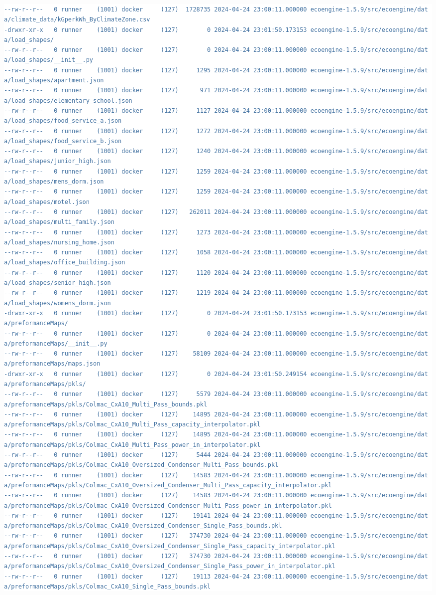 ```diff
--rw-r--r--   0 runner    (1001) docker     (127)  1728735 2024-04-24 23:00:11.000000 ecoengine-1.5.9/src/ecoengine/data/climate_data/kGperkWh_ByClimateZone.csv
-drwxr-xr-x   0 runner    (1001) docker     (127)        0 2024-04-24 23:01:50.173153 ecoengine-1.5.9/src/ecoengine/data/load_shapes/
--rw-r--r--   0 runner    (1001) docker     (127)        0 2024-04-24 23:00:11.000000 ecoengine-1.5.9/src/ecoengine/data/load_shapes/__init__.py
--rw-r--r--   0 runner    (1001) docker     (127)     1295 2024-04-24 23:00:11.000000 ecoengine-1.5.9/src/ecoengine/data/load_shapes/apartment.json
--rw-r--r--   0 runner    (1001) docker     (127)      971 2024-04-24 23:00:11.000000 ecoengine-1.5.9/src/ecoengine/data/load_shapes/elementary_school.json
--rw-r--r--   0 runner    (1001) docker     (127)     1127 2024-04-24 23:00:11.000000 ecoengine-1.5.9/src/ecoengine/data/load_shapes/food_service_a.json
--rw-r--r--   0 runner    (1001) docker     (127)     1272 2024-04-24 23:00:11.000000 ecoengine-1.5.9/src/ecoengine/data/load_shapes/food_service_b.json
--rw-r--r--   0 runner    (1001) docker     (127)     1240 2024-04-24 23:00:11.000000 ecoengine-1.5.9/src/ecoengine/data/load_shapes/junior_high.json
--rw-r--r--   0 runner    (1001) docker     (127)     1259 2024-04-24 23:00:11.000000 ecoengine-1.5.9/src/ecoengine/data/load_shapes/mens_dorm.json
--rw-r--r--   0 runner    (1001) docker     (127)     1259 2024-04-24 23:00:11.000000 ecoengine-1.5.9/src/ecoengine/data/load_shapes/motel.json
--rw-r--r--   0 runner    (1001) docker     (127)   262011 2024-04-24 23:00:11.000000 ecoengine-1.5.9/src/ecoengine/data/load_shapes/multi_family.json
--rw-r--r--   0 runner    (1001) docker     (127)     1273 2024-04-24 23:00:11.000000 ecoengine-1.5.9/src/ecoengine/data/load_shapes/nursing_home.json
--rw-r--r--   0 runner    (1001) docker     (127)     1058 2024-04-24 23:00:11.000000 ecoengine-1.5.9/src/ecoengine/data/load_shapes/office_building.json
--rw-r--r--   0 runner    (1001) docker     (127)     1120 2024-04-24 23:00:11.000000 ecoengine-1.5.9/src/ecoengine/data/load_shapes/senior_high.json
--rw-r--r--   0 runner    (1001) docker     (127)     1219 2024-04-24 23:00:11.000000 ecoengine-1.5.9/src/ecoengine/data/load_shapes/womens_dorm.json
-drwxr-xr-x   0 runner    (1001) docker     (127)        0 2024-04-24 23:01:50.173153 ecoengine-1.5.9/src/ecoengine/data/preformanceMaps/
--rw-r--r--   0 runner    (1001) docker     (127)        0 2024-04-24 23:00:11.000000 ecoengine-1.5.9/src/ecoengine/data/preformanceMaps/__init__.py
--rw-r--r--   0 runner    (1001) docker     (127)    58109 2024-04-24 23:00:11.000000 ecoengine-1.5.9/src/ecoengine/data/preformanceMaps/maps.json
-drwxr-xr-x   0 runner    (1001) docker     (127)        0 2024-04-24 23:01:50.249154 ecoengine-1.5.9/src/ecoengine/data/preformanceMaps/pkls/
--rw-r--r--   0 runner    (1001) docker     (127)     5579 2024-04-24 23:00:11.000000 ecoengine-1.5.9/src/ecoengine/data/preformanceMaps/pkls/Colmac_CxA10_Multi_Pass_bounds.pkl
--rw-r--r--   0 runner    (1001) docker     (127)    14895 2024-04-24 23:00:11.000000 ecoengine-1.5.9/src/ecoengine/data/preformanceMaps/pkls/Colmac_CxA10_Multi_Pass_capacity_interpolator.pkl
--rw-r--r--   0 runner    (1001) docker     (127)    14895 2024-04-24 23:00:11.000000 ecoengine-1.5.9/src/ecoengine/data/preformanceMaps/pkls/Colmac_CxA10_Multi_Pass_power_in_interpolator.pkl
--rw-r--r--   0 runner    (1001) docker     (127)     5444 2024-04-24 23:00:11.000000 ecoengine-1.5.9/src/ecoengine/data/preformanceMaps/pkls/Colmac_CxA10_Oversized_Condenser_Multi_Pass_bounds.pkl
--rw-r--r--   0 runner    (1001) docker     (127)    14583 2024-04-24 23:00:11.000000 ecoengine-1.5.9/src/ecoengine/data/preformanceMaps/pkls/Colmac_CxA10_Oversized_Condenser_Multi_Pass_capacity_interpolator.pkl
--rw-r--r--   0 runner    (1001) docker     (127)    14583 2024-04-24 23:00:11.000000 ecoengine-1.5.9/src/ecoengine/data/preformanceMaps/pkls/Colmac_CxA10_Oversized_Condenser_Multi_Pass_power_in_interpolator.pkl
--rw-r--r--   0 runner    (1001) docker     (127)    19141 2024-04-24 23:00:11.000000 ecoengine-1.5.9/src/ecoengine/data/preformanceMaps/pkls/Colmac_CxA10_Oversized_Condenser_Single_Pass_bounds.pkl
--rw-r--r--   0 runner    (1001) docker     (127)   374730 2024-04-24 23:00:11.000000 ecoengine-1.5.9/src/ecoengine/data/preformanceMaps/pkls/Colmac_CxA10_Oversized_Condenser_Single_Pass_capacity_interpolator.pkl
--rw-r--r--   0 runner    (1001) docker     (127)   374730 2024-04-24 23:00:11.000000 ecoengine-1.5.9/src/ecoengine/data/preformanceMaps/pkls/Colmac_CxA10_Oversized_Condenser_Single_Pass_power_in_interpolator.pkl
--rw-r--r--   0 runner    (1001) docker     (127)    19113 2024-04-24 23:00:11.000000 ecoengine-1.5.9/src/ecoengine/data/preformanceMaps/pkls/Colmac_CxA10_Single_Pass_bounds.pkl
```